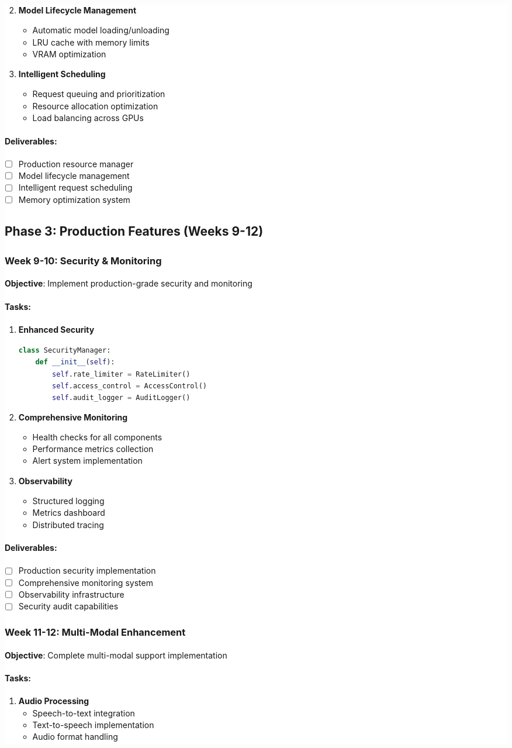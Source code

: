 2. **Model Lifecycle Management**
   - Automatic model loading/unloading
   - LRU cache with memory limits
   - VRAM optimization

3. **Intelligent Scheduling**
   - Request queuing and prioritization
   - Resource allocation optimization
   - Load balancing across GPUs

#### Deliverables:
- [ ] Production resource manager
- [ ] Model lifecycle management
- [ ] Intelligent request scheduling
- [ ] Memory optimization system

## Phase 3: Production Features (Weeks 9-12)

### Week 9-10: Security & Monitoring
**Objective**: Implement production-grade security and monitoring

#### Tasks:
1. **Enhanced Security**
   ```python
   class SecurityManager:
       def __init__(self):
           self.rate_limiter = RateLimiter()
           self.access_control = AccessControl()
           self.audit_logger = AuditLogger()
   ```

2. **Comprehensive Monitoring**
   - Health checks for all components
   - Performance metrics collection
   - Alert system implementation

3. **Observability**
   - Structured logging
   - Metrics dashboard
   - Distributed tracing

#### Deliverables:
- [ ] Production security implementation
- [ ] Comprehensive monitoring system
- [ ] Observability infrastructure
- [ ] Security audit capabilities

### Week 11-12: Multi-Modal Enhancement
**Objective**: Complete multi-modal support implementation

#### Tasks:
1. **Audio Processing**
   - Speech-to-text integration
   - Text-to-speech implementation
   - Audio format handling
